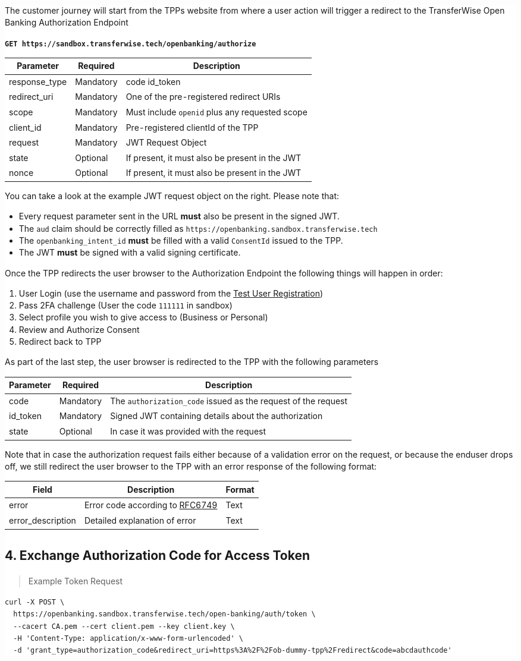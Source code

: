 The customer journey will start from the TPPs website from where a user action will trigger a redirect to the TransferWise Open Banking Authorization Endpoint

**`GET https://sandbox.transferwise.tech/openbanking/authorize`**

Parameter      | Required    | Description
---------      | -------     | -----------
response_type  | Mandatory   | code id_token
redirect_uri   | Mandatory   | One of the pre-registered redirect URIs
scope          | Mandatory   | Must include `openid` plus any requested scope
client_id      | Mandatory   | Pre-registered clientId of the TPP 
request        | Mandatory   | JWT Request Object
state          | Optional    | If present, it must also be present in the JWT
nonce          | Optional    | If present, it must also be present in the JWT

You can take a look at the example JWT request object on the right. Please note that:

* Every request parameter sent in the URL **must** also be present in the signed JWT.
* The `aud` claim should be correctly filled as `https://openbanking.sandbox.transferwise.tech`
* The `openbanking_intent_id` **must** be filled with a valid `ConsentId` issued to the TPP.
* The JWT **must** be signed with a valid signing certificate.

Once the TPP redirects the user browser to the Authorization Endpoint the following things will happen in order:

1. User Login (use the username and password from the [Test User Registration](#open-banking-sandbox-test-user))
2. Pass 2FA challenge (User the code `111111` in sandbox)
3. Select profile you wish to give access to (Business or Personal)
4. Review and Authorize Consent 
5. Redirect back to TPP

As part of the last step, the user browser is redirected to the TPP with the following parameters

Parameter     | Required    | Description
---------     | -------     | -----------
code          | Mandatory   | The `authorization_code` issued as the request of the request
id_token      | Mandatory   | Signed JWT containing details about the authorization
state         | Optional    | In case it was provided with the request

Note that in case the authorization request fails either because of a validation error on the request, or because the enduser drops off, we still redirect the user browser to the TPP with an error response of the following format:

Field             | Description                                | Format
---------         | -------                                    | ---------
error             | Error code according to [RFC6749](https://tools.ietf.org/html/rfc6749#section-4.1.2.1)                           | Text
error_description | Detailed explanation of error                 | Text

## 4. Exchange Authorization Code for Access Token

> Example Token Request

```shell
curl -X POST \
  https://openbanking.sandbox.transferwise.tech/open-banking/auth/token \
  --cacert CA.pem --cert client.pem --key client.key \
  -H 'Content-Type: application/x-www-form-urlencoded' \
  -d 'grant_type=authorization_code&redirect_uri=https%3A%2F%2Fob-dummy-tpp%2Fredirect&code=abcdauthcode'
```
